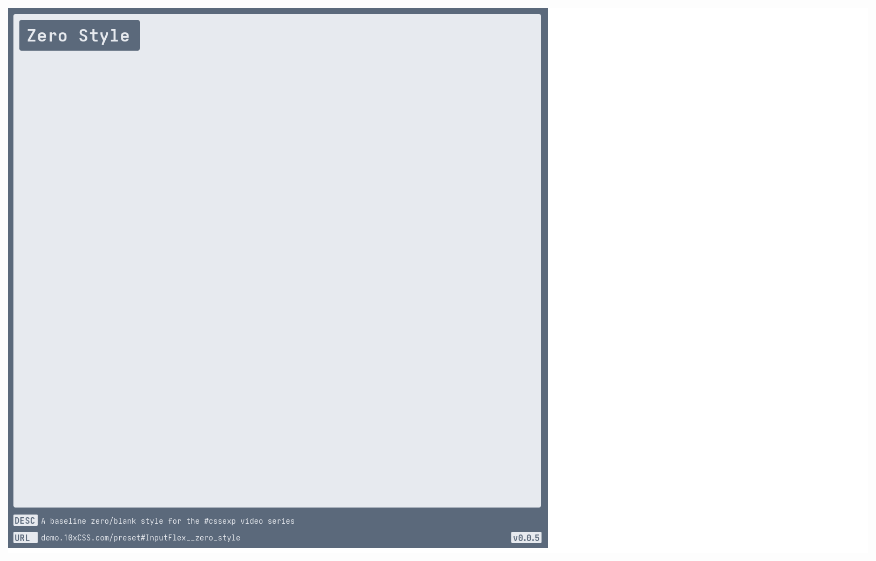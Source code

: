<img src="./assets/InputFlex__zero_style.png" alt="A baseline zero/blank style for the #cssexp video series" title="Zero Style" width="540" />
